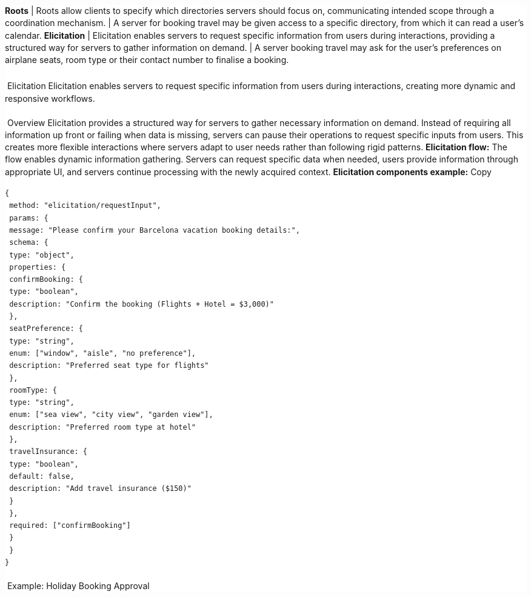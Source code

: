 **Roots** | Roots allow clients to specify which directories servers should focus on, communicating intended scope through a coordination mechanism. | A server for booking travel may be given access to a specific directory, from which it can read a user’s calendar. 
**Elicitation** | Elicitation enables servers to request specific information from users during interactions, providing a structured way for servers to gather information on demand. | A server booking travel may ask for the user’s preferences on airplane seats, room type or their contact number to finalise a booking. 
### 
[​](#elicitation)
Elicitation
Elicitation enables servers to request specific information from users during interactions, creating more dynamic and responsive workflows.
#### 
[​](#overview)
Overview
Elicitation provides a structured way for servers to gather necessary information on demand. Instead of requiring all information up front or failing when data is missing, servers can pause their operations to request specific inputs from users. This creates more flexible interactions where servers adapt to user needs rather than following rigid patterns. **Elicitation flow:** The flow enables dynamic information gathering. Servers can request specific data when needed, users provide information through appropriate UI, and servers continue processing with the newly acquired context. **Elicitation components example:**
Copy
```
{
 method: "elicitation/requestInput",
 params: {
 message: "Please confirm your Barcelona vacation booking details:",
 schema: {
 type: "object",
 properties: {
 confirmBooking: {
 type: "boolean",
 description: "Confirm the booking (Flights + Hotel = $3,000)"
 },
 seatPreference: {
 type: "string",
 enum: ["window", "aisle", "no preference"],
 description: "Preferred seat type for flights"
 },
 roomType: {
 type: "string",
 enum: ["sea view", "city view", "garden view"],
 description: "Preferred room type at hotel"
 },
 travelInsurance: {
 type: "boolean",
 default: false,
 description: "Add travel insurance ($150)"
 }
 },
 required: ["confirmBooking"]
 }
 }
}
```
#### 
[​](#example%3A-holiday-booking-approval)
Example: Holiday Booking Approval